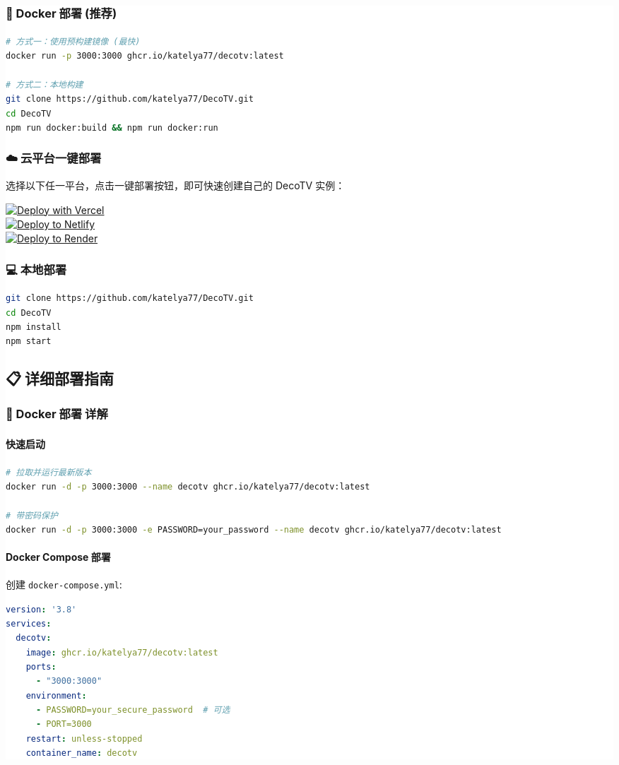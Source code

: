 ### 🐳 Docker 部署 (推荐)
```bash
# 方式一：使用预构建镜像 (最快)
docker run -p 3000:3000 ghcr.io/katelya77/decotv:latest

# 方式二：本地构建
git clone https://github.com/katelya77/DecoTV.git
cd DecoTV
npm run docker:build && npm run docker:run
```

### ☁️ 云平台一键部署
选择以下任一平台，点击一键部署按钮，即可快速创建自己的 DecoTV 实例：

[![Deploy with Vercel](https://vercel.com/button)](https://vercel.com/new/clone?repository-url=https%3A%2F%2Fgithub.com%2Fkatelya77%2FDecoTV)  
[![Deploy to Netlify](https://www.netlify.com/img/deploy/button.svg)](https://app.netlify.com/start/deploy?repository=https://github.com/katelya77/DecoTV)  
[![Deploy to Render](https://render.com/images/deploy-to-render-button.svg)](https://render.com/deploy?repo=https://github.com/katelya77/DecoTV)

### 💻 本地部署
```bash
git clone https://github.com/katelya77/DecoTV.git
cd DecoTV
npm install
npm start
```

## 📋 详细部署指南

### 🐳 Docker 部署 详解

#### 快速启动
```bash
# 拉取并运行最新版本
docker run -d -p 3000:3000 --name decotv ghcr.io/katelya77/decotv:latest

# 带密码保护
docker run -d -p 3000:3000 -e PASSWORD=your_password --name decotv ghcr.io/katelya77/decotv:latest
```

#### Docker Compose 部署
创建 `docker-compose.yml`:
```yaml
version: '3.8'
services:
  decotv:
    image: ghcr.io/katelya77/decotv:latest
    ports:
      - "3000:3000"
    environment:
      - PASSWORD=your_secure_password  # 可选
      - PORT=3000
    restart: unless-stopped
    container_name: decotv
```
